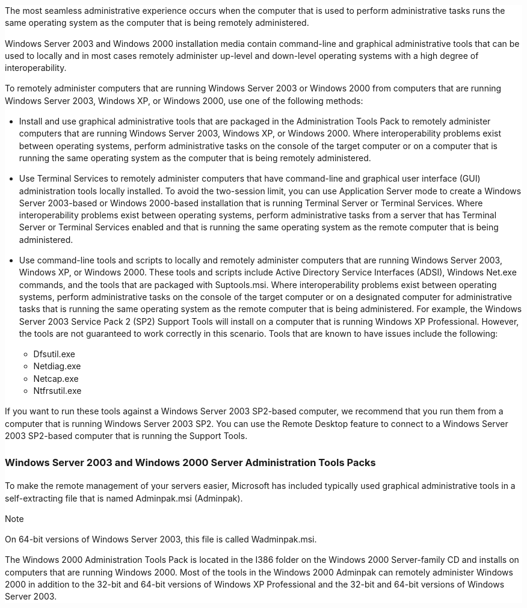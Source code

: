 The most seamless administrative experience occurs when the computer that is used to perform administrative tasks runs the same operating system as the computer that is being remotely administered.

Windows Server 2003 and Windows 2000 installation media contain command-line and graphical administrative tools that can be used to locally and in most cases remotely administer up-level and down-level operating systems with a high degree of interoperability.

To remotely administer computers that are running Windows Server 2003 or Windows 2000 from computers that are running Windows Server 2003, Windows XP, or Windows 2000, use one of the following methods:  

- Install and use graphical administrative tools that are packaged in the Administration Tools Pack to remotely administer computers that are running Windows Server 2003, Windows XP, or Windows 2000. Where interoperability problems exist between operating systems, perform administrative tasks on the console of the target computer or on a computer that is running the same operating system as the computer that is being remotely administered.
- Use Terminal Services to remotely administer computers that have command-line and graphical user interface (GUI) administration tools locally installed. To avoid the two-session limit, you can use Application Server mode to create a Windows Server 2003-based or Windows 2000-based installation that is running Terminal Server or Terminal Services. Where interoperability problems exist between operating systems, perform administrative tasks from a server that has Terminal Server or Terminal Services enabled and that is running the same operating system as the remote computer that is being administered.
- Use command-line tools and scripts to locally and remotely administer computers that are running Windows Server 2003, Windows XP, or Windows 2000. These tools and scripts include Active Directory Service Interfaces (ADSI), Windows Net.exe commands, and the tools that are packaged with Suptools.msi. Where interoperability problems exist between operating systems, perform administrative tasks on the console of the target computer or on a designated computer for administrative tasks that is running the same operating system as the remote computer that is being administered. For example, the Windows Server 2003 Service Pack 2 (SP2) Support Tools will install on a computer that is running Windows XP Professional. However, the tools are not guaranteed to work correctly in this scenario. Tools that are known to have issues include the following:  

  - Dfsutil.exe
  - Netdiag.exe
  - Netcap.exe
  - Ntfrsutil.exe  
  
If you want to run these tools against a Windows Server 2003 SP2-based computer, we recommend that you run them from a computer that is running Windows Server 2003 SP2. You can use the Remote Desktop feature to connect to a Windows Server 2003 SP2-based computer that is running the Support Tools.

### Windows Server 2003 and Windows 2000 Server Administration Tools Packs

To make the remote management of your servers easier, Microsoft has included typically used graphical administrative tools in a self-extracting file that is named Adminpak.msi (Adminpak).

> [!NOTE]
> On 64-bit versions of Windows Server 2003, this file is called Wadminpak.msi.

The Windows 2000 Administration Tools Pack is located in the I386 folder on the Windows 2000 Server-family CD and installs on computers that are running Windows 2000. Most of the tools in the Windows 2000 Adminpak can remotely administer Windows 2000 in addition to the 32-bit and 64-bit versions of Windows XP Professional and the 32-bit and 64-bit versions of Windows Server 2003.
